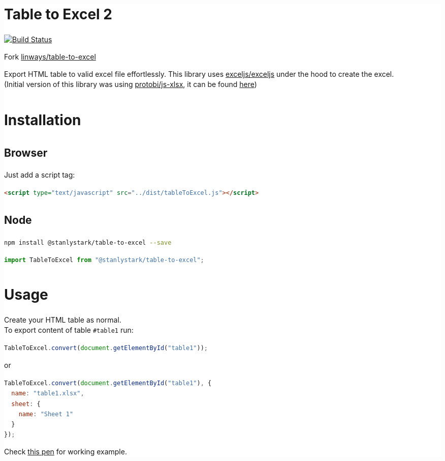 # Table to Excel 2

[![Build Status](https://app.travis-ci.com/stanlystark/table-to-excel.svg?branch=master)](https://travis-ci.com/stanlystark/table-to-excel)

Fork [linways/table-to-excel](https://github.com/linways/table-to-excel)

Export HTML table to valid excel file effortlessly.
This library uses [exceljs/exceljs](https://github.com/exceljs/exceljs) under the hood to create the excel.  
(Initial version of this library was using [protobi/js-xlsx](https://github.com/linways/table-to-excel/tree/V0.2.1), it can be found [here](https://github.com/linways/table-to-excel/tree/V0.2.1))

# Installation

## Browser

Just add a script tag:

```html
<script type="text/javascript" src="../dist/tableToExcel.js"></script>
```

## Node

```bash
npm install @stanlystark/table-to-excel --save
```

```javascript
import TableToExcel from "@stanlystark/table-to-excel";
```

# Usage

Create your HTML table as normal.  
To export content of table `#table1` run:

```javascript
TableToExcel.convert(document.getElementById("table1"));
```

or

```javascript
TableToExcel.convert(document.getElementById("table1"), {
  name: "table1.xlsx",
  sheet: {
    name: "Sheet 1"
  }
});
```
Check [this pen](https://codepen.io/rohithb/pen/YdjVbb) for working example.
